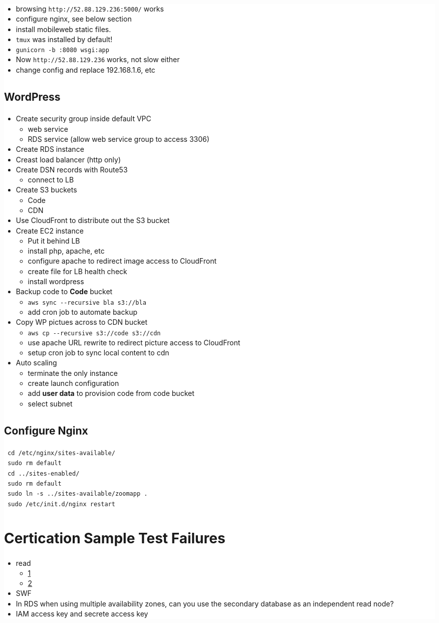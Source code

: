 * browsing `http://52.88.129.236:5000/` works
* configure nginx, see below section
* install mobileweb static files.
* `tmux` was installed by default!
* `gunicorn -b :8080 wsgi:app`
* Now `http://52.88.129.236` works, not slow either
* change config and replace 192.168.1.6, etc

## WordPress
* Create security group inside default VPC
    * web service
    * RDS service (allow web service group to access 3306)
* Create RDS instance
* Creast load balancer (http only)
* Create DSN records with Route53
    * connect to LB
* Create S3 buckets
    * Code
    * CDN
* Use CloudFront to distribute out the S3 bucket
* Create EC2 instance
    * Put it behind LB
    * install php, apache, etc
    * configure apache to redirect image access to CloudFront
    * create file for LB health check
    * install wordpress
* Backup code to **Code** bucket
    * `aws sync --recursive bla s3://bla`
    * add cron job to automate backup
* Copy WP pictues across to CDN bucket
    * `aws cp --recursive s3://code s3://cdn`
    * use apache URL rewrite to redirect picture access to CloudFront
    * setup cron job to sync local content to cdn
* Auto scaling
    * terminate the only instance
    * create launch configuration
    * add **user data** to provision code from code bucket
    * select subnet

## Configure Nginx 
     cd /etc/nginx/sites-available/
     sudo rm default 
     cd ../sites-enabled/
     sudo rm default 
     sudo ln -s ../sites-available/zoomapp .
     sudo /etc/init.d/nginx restart




# Certication Sample Test Failures
* read
    * [1](http://docs.aws.amazon.com/AWSEC2/latest/UserGuide/ebs-creating-snapshot.html)
    * [2](https://aws.amazon.com/premiumsupport/knowledge-center/snapshot-ebs-raid-array/)
* SWF
* In RDS when using multiple availability zones, can you use the secondary
  database as an independent read node?
* IAM access key and secrete access key
